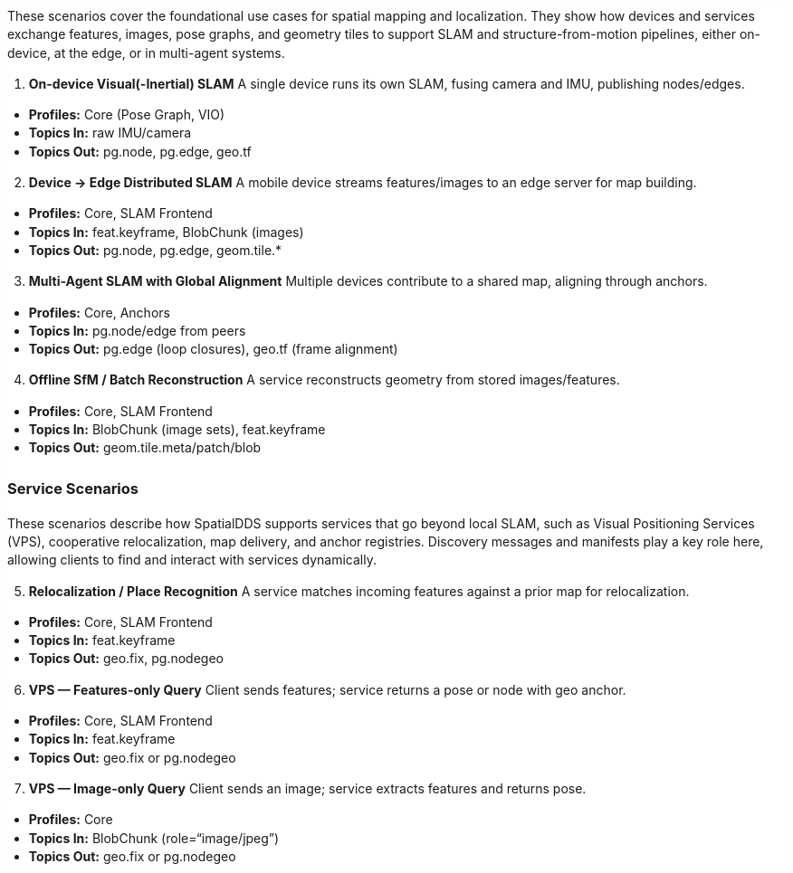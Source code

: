 These scenarios cover the foundational use cases for spatial mapping and localization. They show how devices and services exchange features, images, pose graphs, and geometry tiles to support SLAM and structure-from-motion pipelines, either on-device, at the edge, or in multi-agent systems.

1. **On-device Visual(-Inertial) SLAM** 
 A single device runs its own SLAM, fusing camera and IMU, publishing nodes/edges. 
* **Profiles:** Core (Pose Graph, VIO) 
* **Topics In:** raw IMU/camera 
* **Topics Out:** pg.node, pg.edge, geo.tf

2. **Device → Edge Distributed SLAM** 
 A mobile device streams features/images to an edge server for map building. 
* **Profiles:** Core, SLAM Frontend 
* **Topics In:** feat.keyframe, BlobChunk (images) 
* **Topics Out:** pg.node, pg.edge, geom.tile.\*

3. **Multi-Agent SLAM with Global Alignment** 
 Multiple devices contribute to a shared map, aligning through anchors. 
* **Profiles:** Core, Anchors 
* **Topics In:** pg.node/edge from peers 
* **Topics Out:** pg.edge (loop closures), geo.tf (frame alignment)

4. **Offline SfM / Batch Reconstruction** 
 A service reconstructs geometry from stored images/features. 
* **Profiles:** Core, SLAM Frontend 
* **Topics In:** BlobChunk (image sets), feat.keyframe 
* **Topics Out:** geom.tile.meta/patch/blob

### Service Scenarios

These scenarios describe how SpatialDDS supports services that go beyond local SLAM, such as Visual Positioning Services (VPS), cooperative relocalization, map delivery, and anchor registries. Discovery messages and manifests play a key role here, allowing clients to find and interact with services dynamically.

5. **Relocalization / Place Recognition** 
 A service matches incoming features against a prior map for relocalization. 
* **Profiles:** Core, SLAM Frontend 
* **Topics In:** feat.keyframe 
* **Topics Out:** geo.fix, pg.nodegeo


6. **VPS — Features-only Query** 
 Client sends features; service returns a pose or node with geo anchor. 
* **Profiles:** Core, SLAM Frontend 
* **Topics In:** feat.keyframe 
* **Topics Out:** geo.fix or pg.nodegeo


7. **VPS — Image-only Query** 
 Client sends an image; service extracts features and returns pose. 
* **Profiles:** Core 
* **Topics In:** BlobChunk (role=“image/jpeg”) 
* **Topics Out:** geo.fix or pg.nodegeo

